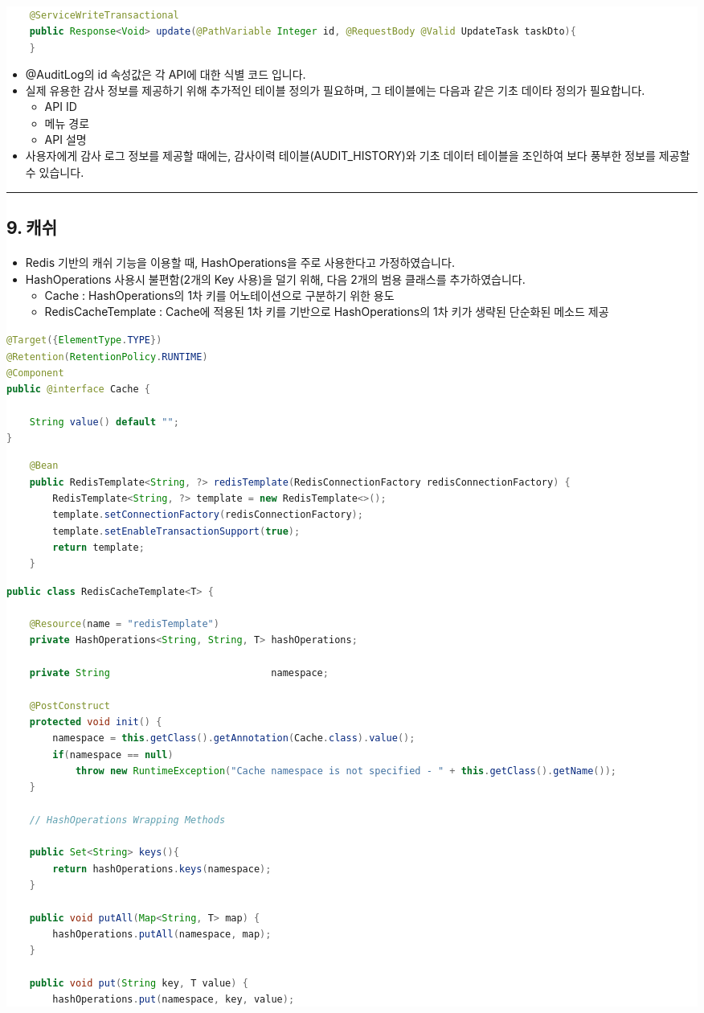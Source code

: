 ```java
    @ServiceWriteTransactional
    public Response<Void> update(@PathVariable Integer id, @RequestBody @Valid UpdateTask taskDto){
    }
```
- @AuditLog의 id 속성값은 각 API에 대한 식별 코드 입니다.
- 실제 유용한 감사 정보를 제공하기 위해 추가적인 테이블 정의가 필요하며, 그 테이블에는 다음과 같은 기초 데이타 정의가 필요합니다.
  - API ID
  - 메뉴 경로
  - API 설명
- 사용자에게 감사 로그 정보를 제공할 때에는, 감사이력 테이블(AUDIT_HISTORY)와 기초 데이터 테이블을 조인하여 보다 풍부한 정보를 제공할 수 있습니다.

---
## 9. 캐쉬
- Redis 기반의 캐쉬 기능을 이용할 때, HashOperations을 주로 사용한다고 가정하였습니다.
- HashOperations 사용시 불편함(2개의 Key 사용)을 덜기 위해, 다음 2개의 범용 클래스를 추가하였습니다.
  - Cache : HashOperations의 1차 키를 어노테이션으로 구분하기 위한 용도
  - RedisCacheTemplate : Cache에 적용된 1차 키를 기반으로 HashOperations의 1차 키가 생략된 단순화된 메소드 제공
```java
@Target({ElementType.TYPE})
@Retention(RetentionPolicy.RUNTIME)
@Component
public @interface Cache {

	String value() default "";
}
```
```java
    @Bean
    public RedisTemplate<String, ?> redisTemplate(RedisConnectionFactory redisConnectionFactory) {
        RedisTemplate<String, ?> template = new RedisTemplate<>();
        template.setConnectionFactory(redisConnectionFactory);
        template.setEnableTransactionSupport(true);
        return template;
    }
```
```java
public class RedisCacheTemplate<T> {

    @Resource(name = "redisTemplate")
    private HashOperations<String, String, T> hashOperations;

    private String                            namespace;

    @PostConstruct
    protected void init() {
        namespace = this.getClass().getAnnotation(Cache.class).value();
        if(namespace == null)
            throw new RuntimeException("Cache namespace is not specified - " + this.getClass().getName());
    }

    // HashOperations Wrapping Methods

    public Set<String> keys(){
        return hashOperations.keys(namespace);
    }

    public void putAll(Map<String, T> map) {
        hashOperations.putAll(namespace, map);
    }

    public void put(String key, T value) {
        hashOperations.put(namespace, key, value);
```